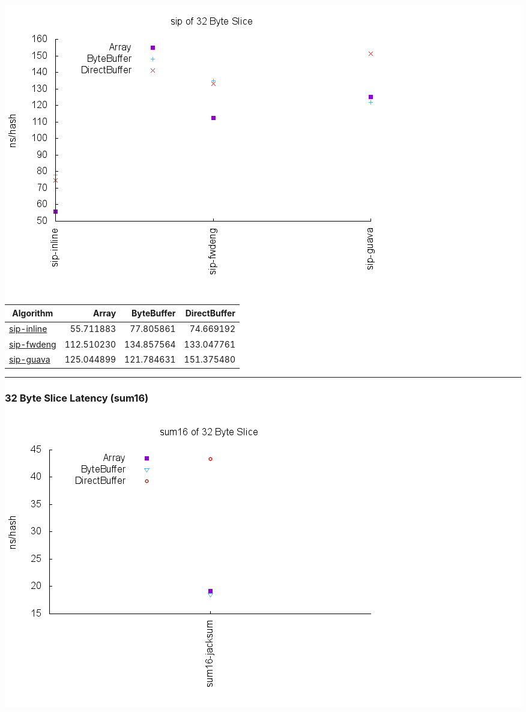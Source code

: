 ![plot](32-sip.png)

| Algorithm |  Array | ByteBuffer | DirectBuffer |
| --- | ---: | ---: | ---: | 
| [sip-inline](#sip-inline-latency) | 55.711883 | 77.805861 | 74.669192 |
| [sip-fwdeng](#sip-fwdeng-latency) | 112.510230 | 134.857564 | 133.047761 |
| [sip-guava](#sip-guava-latency) | 125.044899 | 121.784631 | 151.375480 |

---
### 32 Byte Slice Latency (sum16)
![plot](32-sum16.png)
